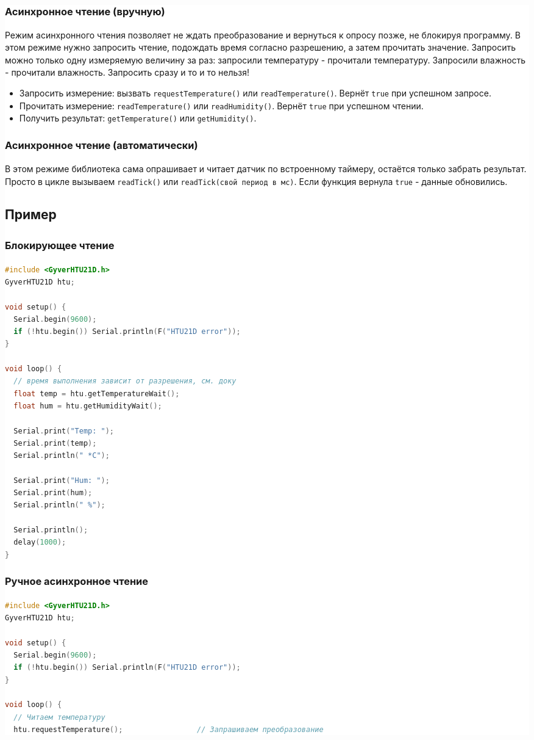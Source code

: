 ### Асинхронное чтение (вручную)
Режим асинхронного чтения позволяет не ждать преобразование и вернуться к опросу позже, не блокируя программу. 
В этом режиме нужно запросить чтение, подождать время согласно разрешению, а затем прочитать значение. Запросить 
можно только одну измеряемую величину за раз: запросили температуру - прочитали температуру. Запросили влажность - 
прочитали влажность. Запросить сразу и то и то нельзя!
- Запросить измерение: вызвать `requestTemperature()` или `readTemperature()`. Вернёт `true` при успешном запросе.
- Прочитать измерение: `readTemperature()` или `readHumidity()`. Вернёт `true` при успешном чтении.
- Получить результат: `getTemperature()` или `getHumidity()`.

### Асинхронное чтение (автоматически)
В этом режиме библиотека сама опрашивает и читает датчик по встроенному таймеру, остаётся только забрать результат. 
Просто в цикле вызываем `readTick()` или `readTick(свой период в мс)`. Если функция вернула `true` - данные обновились.

<a id="example"></a>
## Пример
### Блокирующее чтение
```cpp
#include <GyverHTU21D.h>
GyverHTU21D htu;

void setup() {
  Serial.begin(9600);
  if (!htu.begin()) Serial.println(F("HTU21D error"));
}

void loop() {
  // время выполнения зависит от разрешения, см. доку
  float temp = htu.getTemperatureWait();
  float hum = htu.getHumidityWait();
  
  Serial.print("Temp: ");
  Serial.print(temp);
  Serial.println(" *C");
  
  Serial.print("Hum: ");
  Serial.print(hum);
  Serial.println(" %");
  
  Serial.println();
  delay(1000);
}
```

### Ручное асинхронное чтение
```cpp
#include <GyverHTU21D.h>
GyverHTU21D htu;

void setup() {
  Serial.begin(9600);
  if (!htu.begin()) Serial.println(F("HTU21D error"));
}

void loop() {
  // Читаем температуру
  htu.requestTemperature();                 // Запрашиваем преобразование
```